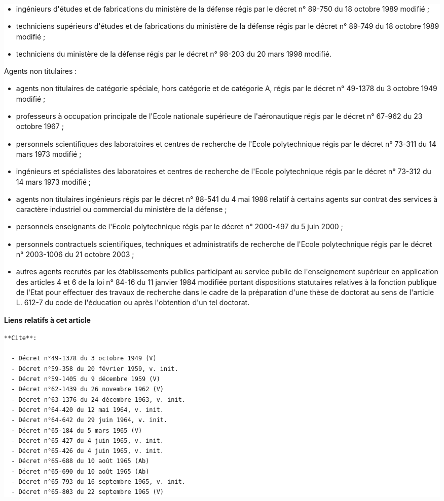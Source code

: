 - ingénieurs d'études et de fabrications du ministère de la défense régis par le 
décret n° 89-750 du 18 octobre 1989
modifié ;

- techniciens supérieurs d'études et de fabrications du ministère de la défense régis par le 
décret n° 89-749 du 18 octobre 1989
modifié ;

- techniciens du ministère de la défense régis par le 
décret n° 98-203 du 20 mars 1998
modifié. 

Agents non titulaires :

- agents non titulaires de catégorie spéciale, hors catégorie et de catégorie A, régis par le 
décret n° 49-1378 du 3 octobre 1949
modifié ;

- professeurs à occupation principale de l'Ecole nationale supérieure de l'aéronautique régis par le décret n° 67-962 du 23
octobre 1967 ;

- personnels scientifiques des laboratoires et centres de recherche de l'Ecole polytechnique régis par le décret n° 73-311 du
14 mars 1973 modifié ;

- ingénieurs et spécialistes des laboratoires et centres de recherche de l'Ecole polytechnique régis par le décret n° 73-312
du 14 mars 1973 modifié ;

- agents non titulaires ingénieurs régis par le 
décret n° 88-541 du 4 mai 1988
relatif à certains agents sur contrat des services à caractère industriel ou commercial du ministère de la défense ;

- personnels enseignants de l'Ecole polytechnique régis par le 
décret n° 2000-497 du 5 juin 2000 ;

- personnels contractuels scientifiques, techniques et administratifs de recherche de l'Ecole polytechnique régis par le 
décret n° 2003-1006 du 21 octobre 2003
 ;

- autres agents recrutés par les établissements publics participant au service public de l'enseignement supérieur en
application des articles 4 et 6 de la loi n° 84-16 du 11 janvier 1984 modifiée portant dispositions statutaires relatives à
la fonction publique de l'Etat pour effectuer des travaux de recherche dans le cadre de la préparation d'une thèse de
doctorat au sens de l'article L. 612-7 du code de l'éducation ou après l'obtention d'un tel doctorat.

**Liens relatifs à cet article**

	**Cite**:

	  - Décret n°49-1378 du 3 octobre 1949 (V)
	  - Décret n°59-358 du 20 février 1959, v. init.
	  - Décret n°59-1405 du 9 décembre 1959 (V)
	  - Décret n°62-1439 du 26 novembre 1962 (V)
	  - Décret n°63-1376 du 24 décembre 1963, v. init.
	  - Décret n°64-420 du 12 mai 1964, v. init.
	  - Décret n°64-642 du 29 juin 1964, v. init.
	  - Décret n°65-184 du 5 mars 1965 (V)
	  - Décret n°65-427 du 4 juin 1965, v. init.
	  - Décret n°65-426 du 4 juin 1965, v. init.
	  - Décret n°65-688 du 10 août 1965 (Ab)
	  - Décret n°65-690 du 10 août 1965 (Ab)
	  - Décret n°65-793 du 16 septembre 1965, v. init.
	  - Décret n°65-803 du 22 septembre 1965 (V)